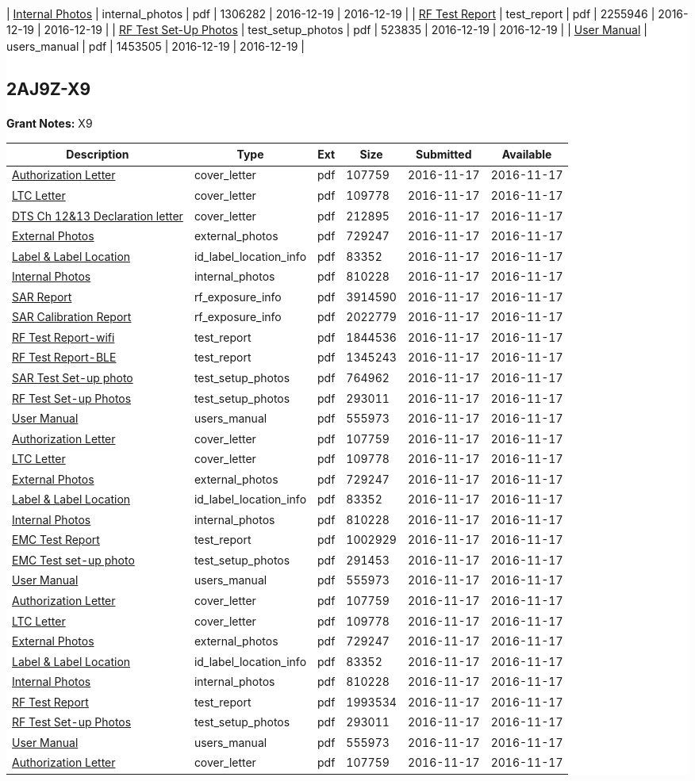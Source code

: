 | [Internal Photos](2AJ9Z-4GX8/3239e4067153d3f1f49e22c6b850cd24/3232041.pdf) | internal_photos | pdf | 1306282 | 2016-12-19 | 2016-12-19 |
| [RF Test Report](2AJ9Z-4GX8/3239e4067153d3f1f49e22c6b850cd24/3232044.pdf) | test_report | pdf | 2255946 | 2016-12-19 | 2016-12-19 |
| [RF Test Set-Up Photos](2AJ9Z-4GX8/3239e4067153d3f1f49e22c6b850cd24/3232045.pdf) | test_setup_photos | pdf | 523835 | 2016-12-19 | 2016-12-19 |
| [User Manual](2AJ9Z-4GX8/3239e4067153d3f1f49e22c6b850cd24/3232046.pdf) | users_manual | pdf | 1453505 | 2016-12-19 | 2016-12-19 |
## 2AJ9Z-X9
**Grant Notes:** X9

| Description | Type | Ext | Size | Submitted | Available |
| ----------- | ---- | --- | ---- | --------- | --------- |
| [Authorization Letter](2AJ9Z-X9/d43653be6d895432fb6c4b2879dc3855/3198276.pdf) | cover_letter | pdf | 107759 | 2016-11-17 | 2016-11-17 |
| [LTC Letter](2AJ9Z-X9/d43653be6d895432fb6c4b2879dc3855/3198277.pdf) | cover_letter | pdf | 109778 | 2016-11-17 | 2016-11-17 |
| [DTS Ch 12&13 Declaration letter](2AJ9Z-X9/d43653be6d895432fb6c4b2879dc3855/3198311.pdf) | cover_letter | pdf | 212895 | 2016-11-17 | 2016-11-17 |
| [External Photos](2AJ9Z-X9/d43653be6d895432fb6c4b2879dc3855/3198278.pdf) | external_photos | pdf | 729247 | 2016-11-17 | 2016-11-17 |
| [Label & Label Location](2AJ9Z-X9/d43653be6d895432fb6c4b2879dc3855/3198279.pdf) | id_label_location_info | pdf | 83352 | 2016-11-17 | 2016-11-17 |
| [Internal Photos](2AJ9Z-X9/d43653be6d895432fb6c4b2879dc3855/3198280.pdf) | internal_photos | pdf | 810228 | 2016-11-17 | 2016-11-17 |
| [SAR Report](2AJ9Z-X9/d43653be6d895432fb6c4b2879dc3855/3198316.pdf) | rf_exposure_info | pdf | 3914590 | 2016-11-17 | 2016-11-17 |
| [SAR Calibration Report](2AJ9Z-X9/d43653be6d895432fb6c4b2879dc3855/3192182.pdf) | rf_exposure_info | pdf | 2022779 | 2016-11-17 | 2016-11-17 |
| [RF Test Report-wifi](2AJ9Z-X9/d43653be6d895432fb6c4b2879dc3855/3198331.pdf) | test_report | pdf | 1844536 | 2016-11-17 | 2016-11-17 |
| [RF Test Report-BLE](2AJ9Z-X9/d43653be6d895432fb6c4b2879dc3855/3198333.pdf) | test_report | pdf | 1345243 | 2016-11-17 | 2016-11-17 |
| [SAR Test Set-up photo](2AJ9Z-X9/d43653be6d895432fb6c4b2879dc3855/3198318.pdf) | test_setup_photos | pdf | 764962 | 2016-11-17 | 2016-11-17 |
| [RF Test Set-up Photos](2AJ9Z-X9/d43653be6d895432fb6c4b2879dc3855/3198306.pdf) | test_setup_photos | pdf | 293011 | 2016-11-17 | 2016-11-17 |
| [User Manual](2AJ9Z-X9/d43653be6d895432fb6c4b2879dc3855/3198285.pdf) | users_manual | pdf | 555973 | 2016-11-17 | 2016-11-17 |
| [Authorization Letter](2AJ9Z-X9/5ed27443714e53aadab61bf21a7d2c32/3198276.pdf) | cover_letter | pdf | 107759 | 2016-11-17 | 2016-11-17 |
| [LTC Letter](2AJ9Z-X9/5ed27443714e53aadab61bf21a7d2c32/3198277.pdf) | cover_letter | pdf | 109778 | 2016-11-17 | 2016-11-17 |
| [External Photos](2AJ9Z-X9/5ed27443714e53aadab61bf21a7d2c32/3198278.pdf) | external_photos | pdf | 729247 | 2016-11-17 | 2016-11-17 |
| [Label & Label Location](2AJ9Z-X9/5ed27443714e53aadab61bf21a7d2c32/3198279.pdf) | id_label_location_info | pdf | 83352 | 2016-11-17 | 2016-11-17 |
| [Internal Photos](2AJ9Z-X9/5ed27443714e53aadab61bf21a7d2c32/3198280.pdf) | internal_photos | pdf | 810228 | 2016-11-17 | 2016-11-17 |
| [EMC Test Report](2AJ9Z-X9/5ed27443714e53aadab61bf21a7d2c32/3198283.pdf) | test_report | pdf | 1002929 | 2016-11-17 | 2016-11-17 |
| [EMC Test set-up photo](2AJ9Z-X9/5ed27443714e53aadab61bf21a7d2c32/3198284.pdf) | test_setup_photos | pdf | 291453 | 2016-11-17 | 2016-11-17 |
| [User Manual](2AJ9Z-X9/5ed27443714e53aadab61bf21a7d2c32/3198285.pdf) | users_manual | pdf | 555973 | 2016-11-17 | 2016-11-17 |
| [Authorization Letter](2AJ9Z-X9/018a06422f7cc1805cbda98cce169c10/3198276.pdf) | cover_letter | pdf | 107759 | 2016-11-17 | 2016-11-17 |
| [LTC Letter](2AJ9Z-X9/018a06422f7cc1805cbda98cce169c10/3198277.pdf) | cover_letter | pdf | 109778 | 2016-11-17 | 2016-11-17 |
| [External Photos](2AJ9Z-X9/018a06422f7cc1805cbda98cce169c10/3198278.pdf) | external_photos | pdf | 729247 | 2016-11-17 | 2016-11-17 |
| [Label & Label Location](2AJ9Z-X9/018a06422f7cc1805cbda98cce169c10/3198279.pdf) | id_label_location_info | pdf | 83352 | 2016-11-17 | 2016-11-17 |
| [Internal Photos](2AJ9Z-X9/018a06422f7cc1805cbda98cce169c10/3198280.pdf) | internal_photos | pdf | 810228 | 2016-11-17 | 2016-11-17 |
| [RF Test Report](2AJ9Z-X9/018a06422f7cc1805cbda98cce169c10/3198305.pdf) | test_report | pdf | 1993534 | 2016-11-17 | 2016-11-17 |
| [RF Test Set-up Photos](2AJ9Z-X9/018a06422f7cc1805cbda98cce169c10/3198306.pdf) | test_setup_photos | pdf | 293011 | 2016-11-17 | 2016-11-17 |
| [User Manual](2AJ9Z-X9/018a06422f7cc1805cbda98cce169c10/3198285.pdf) | users_manual | pdf | 555973 | 2016-11-17 | 2016-11-17 |
| [Authorization Letter](2AJ9Z-X9/60c7104ea0f7db7aded8230040a264e5/3198276.pdf) | cover_letter | pdf | 107759 | 2016-11-17 | 2016-11-17 |